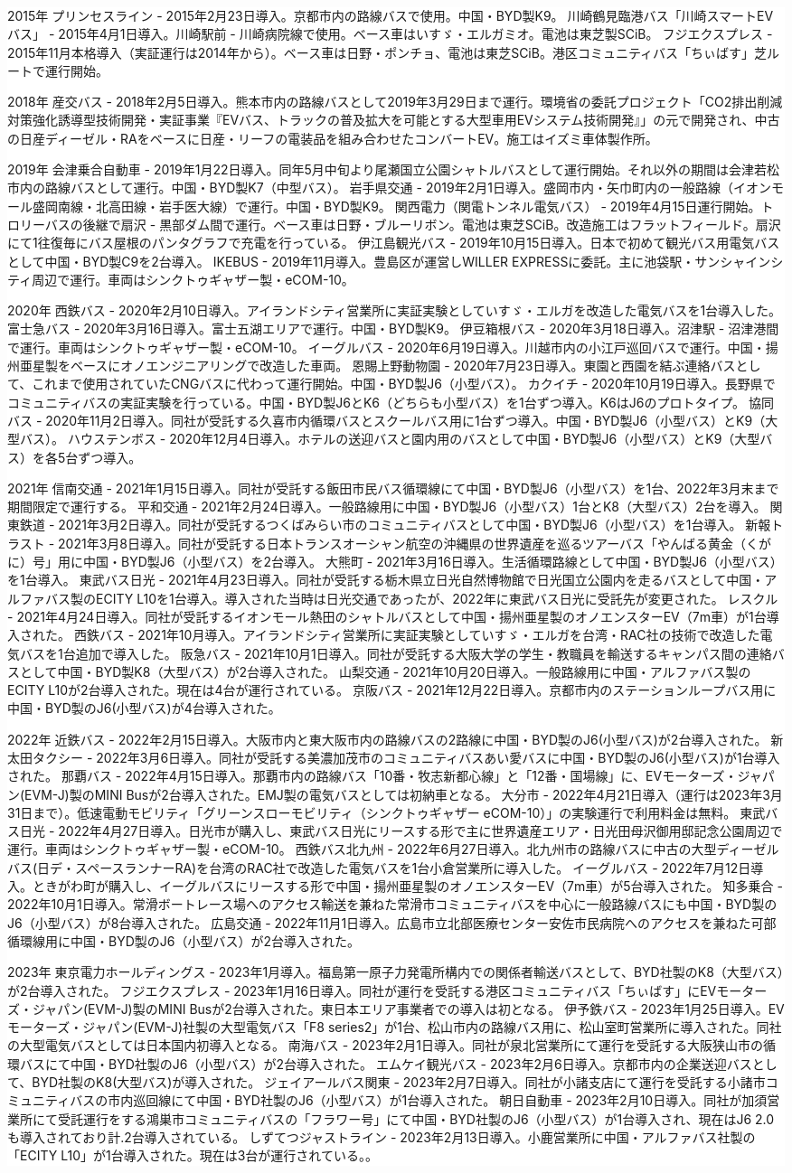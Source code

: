 2015年
プリンセスライン - 2015年2月23日導入。京都市内の路線バスで使用。中国・BYD製K9。
川崎鶴見臨港バス「川崎スマートEVバス」 - 2015年4月1日導入。川崎駅前 - 川崎病院線で使用。ベース車はいすゞ・エルガミオ。電池は東芝製SCiB。
フジエクスプレス - 2015年11月本格導入（実証運行は2014年から）。ベース車は日野・ポンチョ、電池は東芝SCiB。港区コミュニティバス「ちぃばす」芝ルートで運行開始。

2018年
産交バス - 2018年2月5日導入。熊本市内の路線バスとして2019年3月29日まで運行。環境省の委託プロジェクト「CO2排出削減対策強化誘導型技術開発・実証事業『EVバス、トラックの普及拡大を可能とする大型車用EVシステム技術開発』」の元で開発され、中古の日産ディーゼル・RAをベースに日産・リーフの電装品を組み合わせたコンバートEV。施工はイズミ車体製作所。

2019年
会津乗合自動車 - 2019年1月22日導入。同年5月中旬より尾瀬国立公園シャトルバスとして運行開始。それ以外の期間は会津若松市内の路線バスとして運行。中国・BYD製K7（中型バス）。
岩手県交通 - 2019年2月1日導入。盛岡市内・矢巾町内の一般路線（イオンモール盛岡南線・北高田線・岩手医大線）で運行。中国・BYD製K9。
関西電力（関電トンネル電気バス） - 2019年4月15日運行開始。トロリーバスの後継で扇沢 - 黒部ダム間で運行。ベース車は日野・ブルーリボン。電池は東芝SCiB。改造施工はフラットフィールド。扇沢にて1往復毎にバス屋根のパンタグラフで充電を行っている。
伊江島観光バス - 2019年10月15日導入。日本で初めて観光バス用電気バスとして中国・BYD製C9を2台導入。
IKEBUS - 2019年11月導入。豊島区が運営しWILLER EXPRESSに委託。主に池袋駅・サンシャインシティ周辺で運行。車両はシンクトゥギャザー製・eCOM-10。

2020年
西鉄バス - 2020年2月10日導入。アイランドシティ営業所に実証実験としていすゞ・エルガを改造した電気バスを1台導入した。
富士急バス - 2020年3月16日導入。富士五湖エリアで運行。中国・BYD製K9。
伊豆箱根バス - 2020年3月18日導入。沼津駅 - 沼津港間で運行。車両はシンクトゥギャザー製・eCOM-10。
イーグルバス - 2020年6月19日導入。川越市内の小江戸巡回バスで運行。中国・揚州亜星製をベースにオノエンジニアリングで改造した車両。
恩賜上野動物園 - 2020年7月23日導入。東園と西園を結ぶ連絡バスとして、これまで使用されていたCNGバスに代わって運行開始。中国・BYD製J6（小型バス）。
カクイチ - 2020年10月19日導入。長野県でコミュニティバスの実証実験を行っている。中国・BYD製J6とK6（どちらも小型バス）を1台ずつ導入。K6はJ6のプロトタイプ。
協同バス - 2020年11月2日導入。同社が受託する久喜市内循環バスとスクールバス用に1台ずつ導入。中国・BYD製J6（小型バス）とK9（大型バス）。
ハウステンボス - 2020年12月4日導入。ホテルの送迎バスと園内用のバスとして中国・BYD製J6（小型バス）とK9（大型バス）を各5台ずつ導入。

2021年
信南交通 - 2021年1月15日導入。同社が受託する飯田市民バス循環線にて中国・BYD製J6（小型バス）を1台、2022年3月末まで期間限定で運行する。
平和交通 - 2021年2月24日導入。一般路線用に中国・BYD製J6（小型バス）1台とK8（大型バス）2台を導入。
関東鉄道 - 2021年3月2日導入。同社が受託するつくばみらい市のコミュニティバスとして中国・BYD製J6（小型バス）を1台導入。
新報トラスト - 2021年3月8日導入。同社が受託する日本トランスオーシャン航空の沖縄県の世界遺産を巡るツアーバス「やんばる黄金（くがに）号」用に中国・BYD製J6（小型バス）を2台導入。
大熊町 - 2021年3月16日導入。生活循環路線として中国・BYD製J6（小型バス）を1台導入。
東武バス日光 - 2021年4月23日導入。同社が受託する栃木県立日光自然博物館で日光国立公園内を走るバスとして中国・アルファバス製のECITY L10を1台導入。導入された当時は日光交通であったが、2022年に東武バス日光に受託先が変更された。
レスクル - 2021年4月24日導入。同社が受託するイオンモール熱田のシャトルバスとして中国・揚州亜星製のオノエンスターEV（7m車）が1台導入された。
西鉄バス - 2021年10月導入。アイランドシティ営業所に実証実験としていすゞ・エルガを台湾・RAC社の技術で改造した電気バスを1台追加で導入した。
阪急バス - 2021年10月1日導入。同社が受託する大阪大学の学生・教職員を輸送するキャンパス間の連絡バスとして中国・BYD製K8（大型バス）が2台導入された。
山梨交通 - 2021年10月20日導入。一般路線用に中国・アルファバス製のECITY L10が2台導入された。現在は4台が運行されている。
京阪バス - 2021年12月22日導入。京都市内のステーションループバス用に中国・BYD製のJ6(小型バス)が4台導入された。

2022年
近鉄バス - 2022年2月15日導入。大阪市内と東大阪市内の路線バスの2路線に中国・BYD製のJ6(小型バス)が2台導入された。
新太田タクシー - 2022年3月6日導入。同社が受託する美濃加茂市のコミュニティバスあい愛バスに中国・BYD製のJ6(小型バス)が1台導入された。
那覇バス - 2022年4月15日導入。那覇市内の路線バス「10番・牧志新都心線」と「12番・国場線」に、EVモーターズ・ジャパン(EVM-J)製のMINI Busが2台導入された。EMJ製の電気バスとしては初納車となる。
大分市 - 2022年4月21日導入（運行は2023年3月31日まで）。低速電動モビリティ「グリーンスローモビリティ（シンクトゥギャザー eCOM-10）」の実験運行で利用料金は無料。
東武バス日光 - 2022年4月27日導入。日光市が購入し、東武バス日光にリースする形で主に世界遺産エリア・日光田母沢御用邸記念公園周辺で運行。車両はシンクトゥギャザー製・eCOM-10。
西鉄バス北九州 - 2022年6月27日導入。北九州市の路線バスに中古の大型ディーゼルバス(日デ・スペースランナーRA)を台湾のRAC社で改造した電気バスを1台小倉営業所に導入した。
イーグルバス - 2022年7月12日導入。ときがわ町が購入し、イーグルバスにリースする形で中国・揚州亜星製のオノエンスターEV（7m車）が5台導入された。
知多乗合 - 2022年10月1日導入。常滑ボートレース場へのアクセス輸送を兼ねた常滑市コミュニティバスを中心に一般路線バスにも中国・BYD製のJ6（小型バス）が8台導入された。
広島交通 - 2022年11月1日導入。広島市立北部医療センター安佐市民病院へのアクセスを兼ねた可部循環線用に中国・BYD製のJ6（小型バス）が2台導入された。

2023年
東京電力ホールディングス - 2023年1月導入。福島第一原子力発電所構内での関係者輸送バスとして、BYD社製のK8（大型バス）が2台導入された。
フジエクスプレス - 2023年1月16日導入。同社が運行を受託する港区コミュニティバス「ちぃばす」にEVモーターズ・ジャパン(EVM-J)製のMINI Busが2台導入された。東日本エリア事業者での導入は初となる。
伊予鉄バス - 2023年1月25日導入。EVモーターズ・ジャパン(EVM-J)社製の大型電気バス「F8 series2」が1台、松山市内の路線バス用に、松山室町営業所に導入された。同社の大型電気バスとしては日本国内初導入となる。
南海バス - 2023年2月1日導入。同社が泉北営業所にて運行を受託する大阪狭山市の循環バスにて中国・BYD社製のJ6（小型バス）が2台導入された。
エムケイ観光バス - 2023年2月6日導入。京都市内の企業送迎バスとして、BYD社製のK8(大型バス)が導入された。
ジェイアールバス関東 - 2023年2月7日導入。同社が小諸支店にて運行を受託する小諸市コミュニティバスの市内巡回線にて中国・BYD社製のJ6（小型バス）が1台導入された。
朝日自動車 - 2023年2月10日導入。同社が加須営業所にて受託運行をする鴻巣市コミュニティバスの「フラワー号」にて中国・BYD社製のJ6（小型バス）が1台導入され、現在はJ6 2.0も導入されており計.2台導入されている。
しずてつジャストライン - 2023年2月13日導入。小鹿営業所に中国・アルファバス社製の「ECITY L10」が1台導入された。現在は3台が運行されている。。